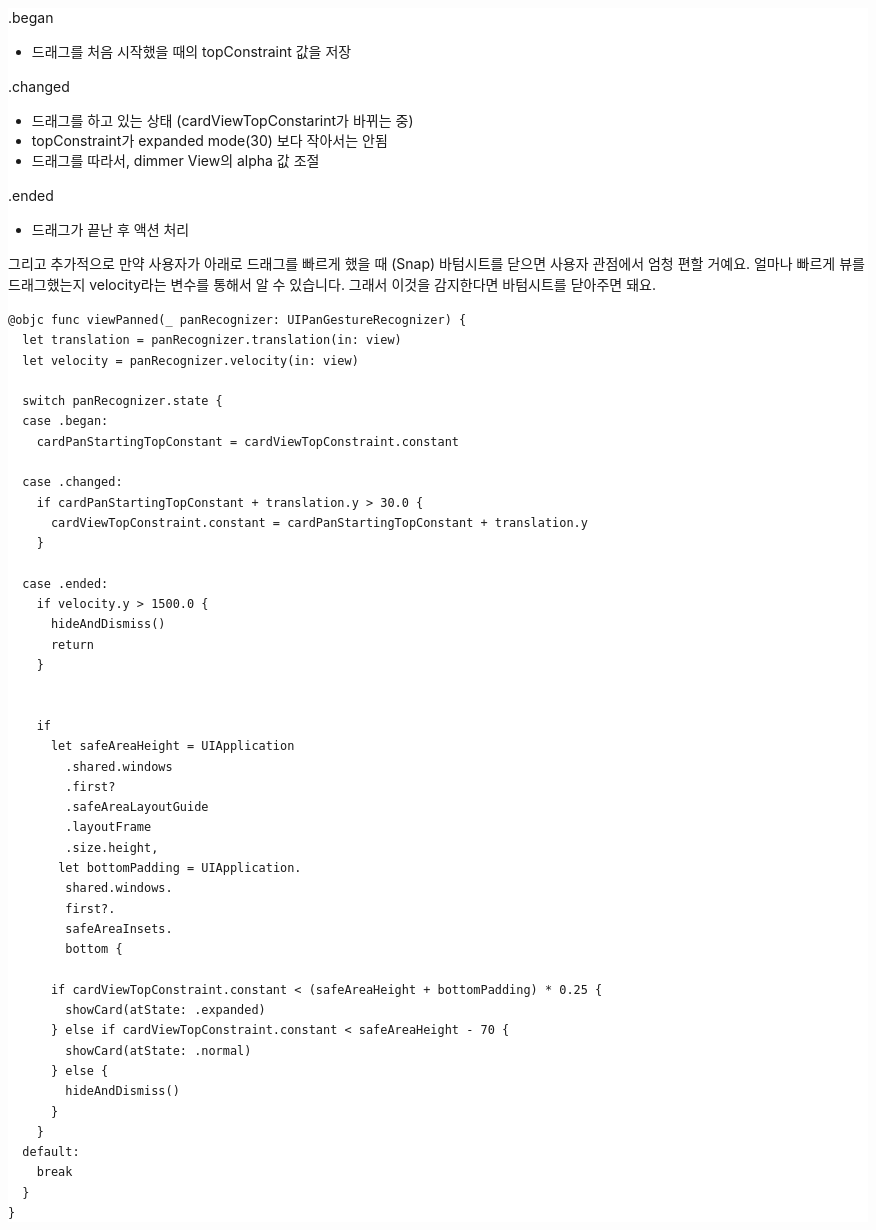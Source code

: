 .began

- 드래그를 처음 시작했을 때의 topConstraint 값을 저장

.changed

- 드래그를 하고 있는 상태 (cardViewTopConstarint가 바뀌는 중)
- topConstraint가 expanded mode(30) 보다 작아서는 안됨
- 드래그를 따라서, dimmer View의 alpha 값 조절

.ended

- 드래그가 끝난 후 액션 처리

그리고 추가적으로 만약 사용자가 아래로 드래그를 빠르게 했을 때 (Snap) 바텀시트를 닫으면 사용자 관점에서 엄청 편할 거예요. 얼마나 빠르게 뷰를 드래그했는지 velocity라는 변수를 통해서 알 수 있습니다. 그래서 이것을 감지한다면 바텀시트를 닫아주면 돼요.

```
@objc func viewPanned(_ panRecognizer: UIPanGestureRecognizer) {
  let translation = panRecognizer.translation(in: view)
  let velocity = panRecognizer.velocity(in: view)

  switch panRecognizer.state {
  case .began:
    cardPanStartingTopConstant = cardViewTopConstraint.constant

  case .changed:
    if cardPanStartingTopConstant + translation.y > 30.0 {
      cardViewTopConstraint.constant = cardPanStartingTopConstant + translation.y
    }

  case .ended:
    if velocity.y > 1500.0 {
      hideAndDismiss()
      return
    }


    if
      let safeAreaHeight = UIApplication
        .shared.windows
        .first?
        .safeAreaLayoutGuide
        .layoutFrame
        .size.height,
       let bottomPadding = UIApplication.
        shared.windows.
        first?.
        safeAreaInsets.
        bottom {

      if cardViewTopConstraint.constant < (safeAreaHeight + bottomPadding) * 0.25 {
        showCard(atState: .expanded)
      } else if cardViewTopConstraint.constant < safeAreaHeight - 70 {
        showCard(atState: .normal)
      } else {
        hideAndDismiss()
      }
    }
  default:
    break
  }
}
```
